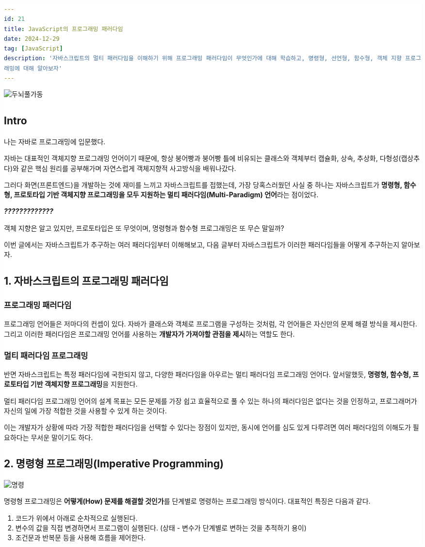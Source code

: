 ```yaml
---
id: 21
title: JavaScript의 프로그래밍 패러다임
date: 2024-12-29
tag: [JavaScript]
description: '자바스크립트의 멀티 패러다임을 이해하기 위해 프로그래밍 패러다임이 무엇인가에 대해 학습하고, 명령형, 선언형, 함수형, 객체 지향 프로그래밍에 대해 알아보자'
---
```


![두뇌풀가동](/markdowns/images/post21-30/brain-grass-working.png)

## Intro

나는 자바로 프로그래밍에 입문했다.

자바는 대표적인 객체지향 프로그래밍 언어이기 때문에, 항상 붕어빵과 붕어빵 틀에 비유되는 클래스와 객체부터 캡슐화, 상속, 추상화, 다형성(캡상추다)와 같은 핵심 원리를 공부해가며 자연스럽게 객체지향적 사고방식을 배워나갔다.

그러다 화면(프론트엔드)을 개발하는 것에 재미를 느끼고 자바스크립트를 접했는데, 가장 당혹스러웠던 사실 중 하나는 자바스크립트가 **명령형, 함수형, 프로토타입 기반 객체지향 프로그래밍을 모두 지원하는 멀티 패러다임(Multi-Paradigm) 언어**라는 점이었다.

**_?????????????_**

객체 지향은 알고 있지만, 프로토타입은 또 무엇이며, 명령형과 함수형 프로그래밍은 또 무슨 말일까?

이번 글에서는 자바스크립트가 추구하는 여러 패러다임부터 이해해보고, 다음 글부터 자바스크립트가 이러한 패러다임들을 어떻게 추구하는지 알아보자.

## 1. 자바스크립트의 프로그래밍 패러다임

### 프로그래밍 패러다임

프로그래밍 언어들은 저마다의 컨셉이 있다. 자바가 클래스와 객체로 프로그램을 구성하는 것처럼, 각 언어들은 자신만의 문제 해결 방식을 제시한다. 그리고 이러한 패러다임은 프로그래밍 언어를 사용하는 **개발자가 가져야할 관점을 제시**하는 역할도 한다.

### 멀티 패러다임 프로그래밍

반면 자바스크립트는 특정 패러다임에 국한되지 않고, 다양한 패러다임을 아우르는 멀티 패러다임 프로그래밍 언어다. 앞서말했듯, **명령형, 함수형, 프로토타입 기반 객체지향 프로그래밍**을 지원한다.

멀티 패러다임 프로그래밍 언어의 설계 목표는 모든 문제를 가장 쉽고 효율적으로 풀 수 있는 하나의 패러다임은 없다는 것을 인정하고, 프로그래머가 자신의 일에 가장 적합한 것을 사용할 수 있게 하는 것이다.

이는 개발자가 상황에 따라 가장 적합한 패러다임을 선택할 수 있다는 장점이 있지만, 동시에 언어를 심도 있게 다루려면 여러 패러다임의 이해도가 필요하다는 무서운 말이기도 하다.

## 2. 명령형 프로그래밍(Imperative Programming)

![명령](/markdowns/images/post21-30/imperative.png)

명령형 프로그래밍은 **어떻게(How) 문제를 해결할 것인가**를 단계별로 명령하는 프로그래밍 방식이다. 대표적인 특징은 다음과 같다.

1. 코드가 위에서 아래로 순차적으로 실행된다.
2. 변수의 값을 직접 변경하면서 프로그램이 실행된다. (상태 - 변수가 단계별로 변하는 것을 추적하기 용이)
3. 조건문과 반복문 등을 사용해 흐름을 제어한다.

